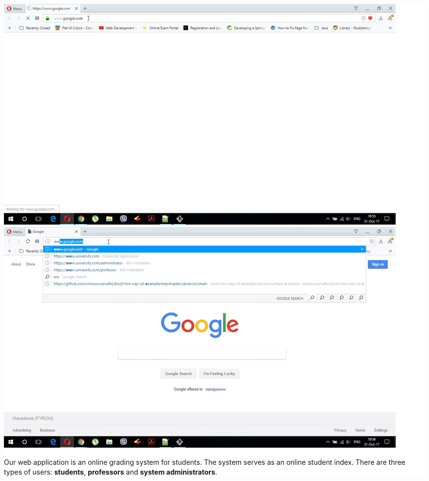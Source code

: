 <img src="./media/gif3.gif" width="800" height="450" />
<img src="./media/gif4.gif" width="800" height="450" />

Our web application is an online grading system for students. The system serves as an online student index. There are three types of users: **students**, **professors** and **system administrators**.
